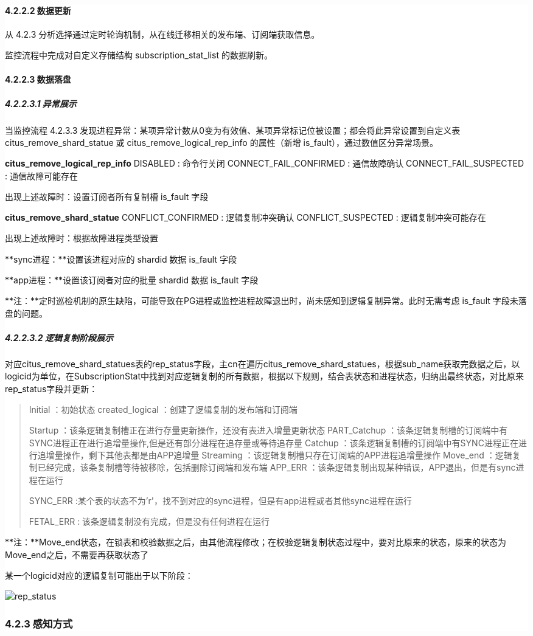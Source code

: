 #### 4.2.2.2 数据更新

从 4.2.3 分析选择通过定时轮询机制，从在线迁移相关的发布端、订阅端获取信息。

监控流程中完成对自定义存储结构 subscription_stat_list 的数据刷新。

#### 4.2.2.3 数据落盘

##### 4.2.2.3.1 异常展示

当监控流程 4.2.3.3 发现进程异常：某项异常计数从0变为有效值、某项异常标记位被设置；都会将此异常设置到自定义表 citus_remove_shard_statue 或 citus_remove_logical_rep_info 的属性（新增 is_fault），通过数值区分异常场景。

**citus_remove_logical_rep_info**
DISABLED : 命令行关闭
CONNECT_FAIL_CONFIRMED : 通信故障确认
CONNECT_FAIL_SUSPECTED : 通信故障可能存在

出现上述故障时：设置订阅者所有复制槽 is_fault 字段

**citus_remove_shard_statue** 
CONFLICT_CONFIRMED : 逻辑复制冲突确认
CONFLICT_SUSPECTED : 逻辑复制冲突可能存在

出现上述故障时：根据故障进程类型设置

**sync进程：**设置该进程对应的 shardid 数据 is_fault 字段

**app进程：**设置该订阅者对应的批量 shardid 数据 is_fault 字段

**注：**定时巡检机制的原生缺陷，可能导致在PG进程或监控进程故障退出时，尚未感知到逻辑复制异常。此时无需考虑 is_fault 字段未落盘的问题。

##### 4.2.2.3.2  逻辑复制阶段展示

对应citus_remove_shard_statues表的rep_status字段，主cn在遍历citus_remove_shard_statues，根据sub_name获取完数据之后，以logicid为单位，在SubscriptionStat中找到对应逻辑复制的所有数据，根据以下规则，结合表状态和进程状态，归纳出最终状态，对比原来rep_status字段并更新：

>Initial                    ：初始状态
>created_logical   ：创建了逻辑复制的发布端和订阅端
>
>Startup                ：该条逻辑复制槽正在进行存量更新操作，还没有表进入增量更新状态
>PART_Catchup    ：该条逻辑复制槽的订阅端中有SYNC进程正在进行追增量操作,但是还有部分进程在追存量或等待追存量
>Catchup              ：该条逻辑复制槽的订阅端中有SYNC进程正在进行追增量操作，剩下其他表都是由APP追增量
>Streaming         ：该逻辑复制槽只存在订阅端的APP进程追增量操作
>Move_end         ：逻辑复制已经完成，该条复制槽等待被移除，包括删除订阅端和发布端
>APP_ERR	   ：该条逻辑复制出现某种错误，APP退出，但是有sync进程在运行
>
>SYNC_ERR           :某个表的状态不为’r'，找不到对应的sync进程，但是有app进程或者其他sync进程在运行
>
>FETAL_ERR         : 该条逻辑复制没有完成，但是没有任何进程在运行

**注：**Move_end状态，在锁表和校验数据之后，由其他流程修改；在校验逻辑复制状态过程中，要对比原来的状态，原来的状态为Move_end之后，不需要再获取状态了

某一个logicid对应的逻辑复制可能出于以下阶段：

![rep_status](https://github.com/ZavierZX/picfiles/blob/master/rep_status.png?raw=true)

### 4.2.3 感知方式
